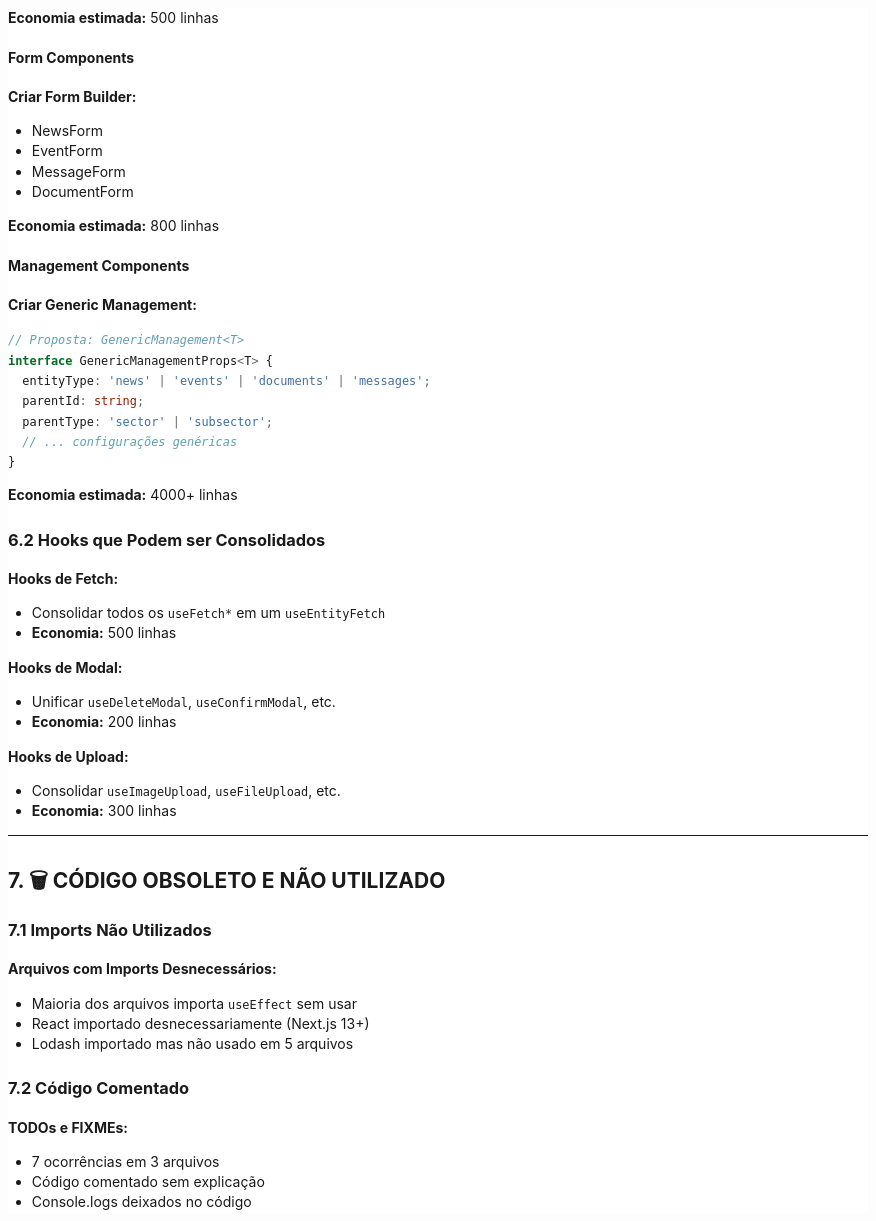 **Economia estimada:** 500 linhas

#### Form Components
**Criar Form Builder:**
- NewsForm
- EventForm
- MessageForm
- DocumentForm

**Economia estimada:** 800 linhas

#### Management Components
**Criar Generic Management:**
```typescript
// Proposta: GenericManagement<T>
interface GenericManagementProps<T> {
  entityType: 'news' | 'events' | 'documents' | 'messages';
  parentId: string;
  parentType: 'sector' | 'subsector';
  // ... configurações genéricas
}
```
**Economia estimada:** 4000+ linhas

### 6.2 Hooks que Podem ser Consolidados

**Hooks de Fetch:**
- Consolidar todos os `useFetch*` em um `useEntityFetch`
- **Economia:** 500 linhas

**Hooks de Modal:**
- Unificar `useDeleteModal`, `useConfirmModal`, etc.
- **Economia:** 200 linhas

**Hooks de Upload:**
- Consolidar `useImageUpload`, `useFileUpload`, etc.
- **Economia:** 300 linhas

---

## 7. 🗑️ CÓDIGO OBSOLETO E NÃO UTILIZADO

### 7.1 Imports Não Utilizados

**Arquivos com Imports Desnecessários:**
- Maioria dos arquivos importa `useEffect` sem usar
- React importado desnecessariamente (Next.js 13+)
- Lodash importado mas não usado em 5 arquivos

### 7.2 Código Comentado

**TODOs e FIXMEs:**
- 7 ocorrências em 3 arquivos
- Código comentado sem explicação
- Console.logs deixados no código
